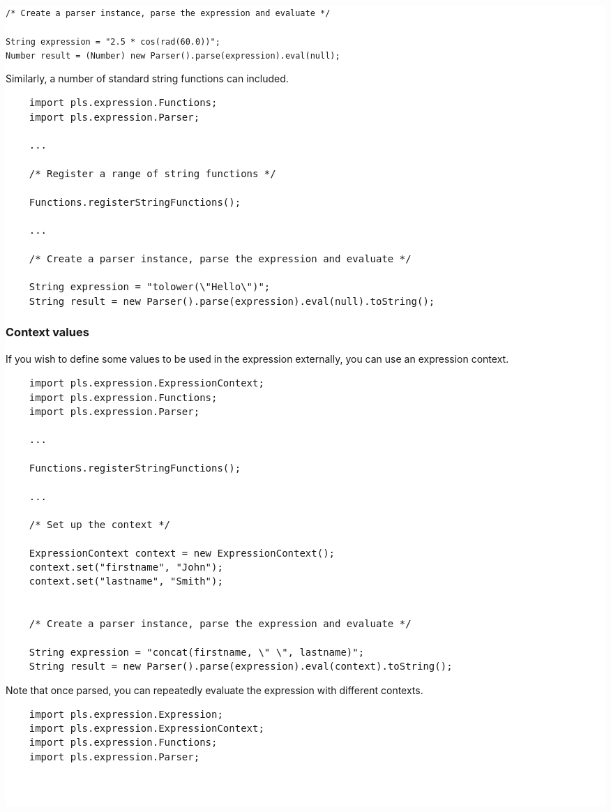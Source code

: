    /* Create a parser instance, parse the expression and evaluate */

    String expression = "2.5 * cos(rad(60.0))";
    Number result = (Number) new Parser().parse(expression).eval(null);
</pre>

Similarly, a number of standard string functions can included.

<pre>
    import pls.expression.Functions;
    import pls.expression.Parser;

    ...

    /* Register a range of string functions */

    Functions.registerStringFunctions();

    ...

    /* Create a parser instance, parse the expression and evaluate */

    String expression = "tolower(\"Hello\")";
    String result = new Parser().parse(expression).eval(null).toString();
</pre>

### Context values
If you wish to define some values to be used in the expression externally, you can use an expression context.

<pre>
    import pls.expression.ExpressionContext;
    import pls.expression.Functions;
    import pls.expression.Parser;

    ...

    Functions.registerStringFunctions();

    ...

    /* Set up the context */

    ExpressionContext context = new ExpressionContext();
    context.set("firstname", "John");
    context.set("lastname", "Smith");


    /* Create a parser instance, parse the expression and evaluate */

    String expression = "concat(firstname, \" \", lastname)";
    String result = new Parser().parse(expression).eval(context).toString();
</pre>

Note that once parsed, you can repeatedly evaluate the expression with different contexts.


<pre>
    import pls.expression.Expression;
    import pls.expression.ExpressionContext;
    import pls.expression.Functions;
    import pls.expression.Parser;

